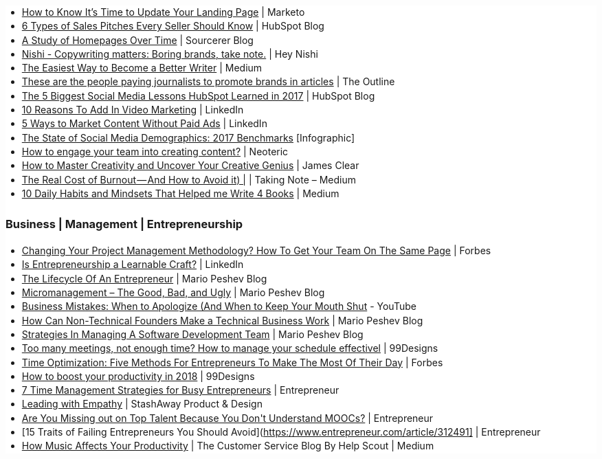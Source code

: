 * [How to Know It’s Time to Update Your Landing Page](https://blog.marketo.com/2018/01/know-time-update-landing-page.html) | Marketo
* [6 Types of Sales Pitches Every Seller Should Know](https://blog.hubspot.com/sales/sales-pitches-every-seller-should-know) | HubSpot Blog
* [A Study of Homepages Over Time](https://blog.sourcerer.io/a-study-of-homepages-over-time-62947486008c?ref=webdesignernews.com) | Sourcerer Blog
* [Nishi - Copywriting matters: Boring brands, take note.](https://www.heynishi.com/) | Hey Nishi
* [The Easiest Way to Become a Better Writer](https://medium.com/marketing-and-entrepreneurship/the-easiest-way-to-become-a-better-writer-3ee4bc1c4b9e) | Medium
* [These are the people paying journalists to promote brands in articles](https://theoutline.com/post/2978/these-are-the-people-paying-journalists-to-promote-brands-in-articles?zd=4&zi=yndjdb65) | The Outline
* [The 5 Biggest Social Media Lessons HubSpot Learned in 2017](https://blog.hubspot.com/marketing/biggest-social-media-lessons-hubspot-learned) | HubSpot Blog
* [10 Reasons To Add In Video Marketing](https://www.linkedin.com/pulse/10-reasons-add-video-marketing-mario-peshev/) | LinkedIn
* [5 Ways to Market Content Without Paid Ads](https://www.linkedin.com/pulse/5-ways-market-content-without-paid-ads-mario-peshev/) | LinkedIn
* [The State of Social Media Demographics: 2017 Benchmarks](https://blog.hubspot.com/marketing/state-of-social-media-demographics) [Infographic]
* [How to engage your team into creating content?](https://neoteric.eu/how-to-engage-your-team-into-creating-content) | Neoteric
* [How to Master Creativity and Uncover Your Creative Genius](https://jamesclear.com/creativity) | James Clear 
* [The Real Cost of Burnout — And How to Avoid it) |](https://medium.com/taking-note/the-real-cost-of-burnout-and-how-to-avoid-it-a77c45a4328f) | Taking Note – Medium
* [10 Daily Habits and Mindsets That Helped me Write 4 Books](https://medium.com/the-mission/10-daily-habits-and-mindsets-that-helped-me-write-4-books-15062b091abd) | Medium

### Business | Management | Entrepreneurship

- [Changing Your Project Management Methodology? How To Get Your Team On The Same Page](https://www.forbes.com/sites/theyec/2018/11/19/changing-your-project-management-methodology-how-to-get-your-team-on-the-same-page/#717414a35521) | Forbes
- [Is Entrepreneurship a Learnable Craft?](https://www.linkedin.com/pulse/entrepreneurship-learnable-craft-mario-peshev/) | LinkedIn
- [The Lifecycle Of An Entrepreneur](https://mariopeshev.com/entrepreneurship/entrepreneur-lifecycle/) | Mario Peshev Blog
- [Micromanagement – The Good, Bad, and Ugly](https://mariopeshev.com/business/micromanagement-the-good-bad-and-ugly/)  | Mario Peshev Blog
- [Business Mistakes: When to Apologize (And When to Keep Your Mouth Shut](https://www.youtube.com/watch?v=rZlz3CHF19c) - YouTube
- [How Can Non-Technical Founders Make a Technical Business Work](https://mariopeshev.com/business/how-can-non-technical-founders-make-a-technical-business-work/)  | Mario Peshev Blog
- [Strategies In Managing A Software Development Team](https://mariopeshev.com/business/strategies-in-managing-a-software-development-team/)  | Mario Peshev Blog
- [Too many meetings, not enough time? How to manage your schedule effectivel](https://99designs.com/blog/business/how-to-save-your-productivity/) | 99Designs
- [Time Optimization: Five Methods For Entrepreneurs To Make The Most Of Their Day](https://www.forbes.com/sites/kateharrison/2018/12/17/10-entrepreneurs-share-the-worst-business-advice-they-ever-got/#63e6f82b3fd5) | Forbes 
- [How to boost your productivity in 2018](https://99designs.com/blog/business/how-to-boost-your-productivity-in-2018/) | 99Designs
- [7 Time Management Strategies for Busy Entrepreneurs](https://www.entrepreneur.com/article/292112) | Entrepreneur
- [Leading with Empathy](https://medium.com/stashaway-product/leading-with-empathy-44d0d23922b) | StashAway Product & Design
- [Are You Missing out on Top Talent Because You Don't Understand MOOCs?](https://www.entrepreneur.com/article/308664) | Entrepreneur
- [15 Traits of Failing Entrepreneurs You Should Avoid](https://www.entrepreneur.com/article/312491] | Entrepreneur
- [How Music Affects Your Productivity](https://medium.com/help-scout/how-music-affects-your-productivity-42a6dfa6fdfe) | The Customer Service Blog By Help Scout | Medium